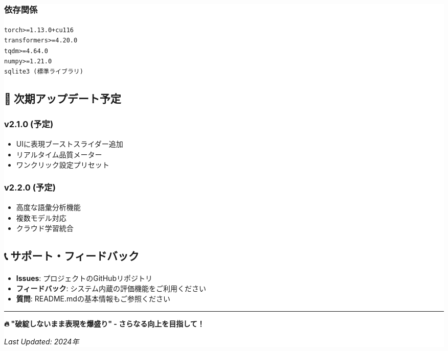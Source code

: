 ### 依存関係

```txt
torch>=1.13.0+cu116
transformers>=4.20.0
tqdm>=4.64.0
numpy>=1.21.0
sqlite3 (標準ライブラリ)
```

## 🎯 次期アップデート予定

### v2.1.0 (予定)

- UIに表現ブーストスライダー追加
- リアルタイム品質メーター
- ワンクリック設定プリセット

### v2.2.0 (予定)

- 高度な語彙分析機能
- 複数モデル対応
- クラウド学習統合

## 📞 サポート・フィードバック

- **Issues**: プロジェクトのGitHubリポジトリ
- **フィードバック**: システム内蔵の評価機能をご利用ください
- **質問**: README.mdの基本情報もご参照ください

---

**🔥 "破綻しないまま表現を爆盛り" - さらなる向上を目指して！**

*Last Updated: 2024年* 